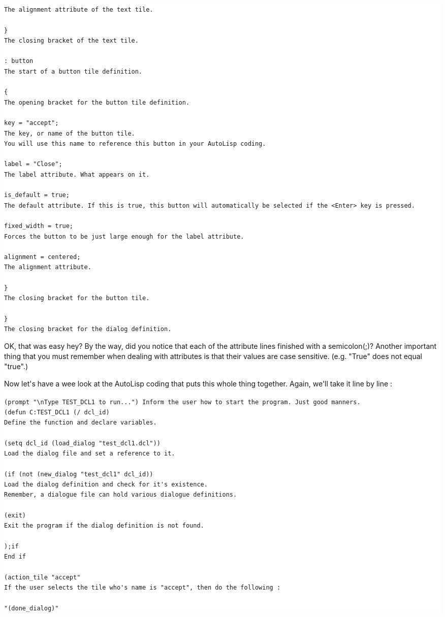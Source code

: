 ```
The alignment attribute of the text tile.

}
The closing bracket of the text tile.

: button
The start of a button tile definition.

{
The opening bracket for the button tile definition.

key = "accept";
The key, or name of the button tile.
You will use this name to reference this button in your AutoLisp coding.

label = "Close";
The label attribute. What appears on it.

is_default = true;
The default attribute. If this is true, this button will automatically be selected if the <Enter> key is pressed.

fixed_width = true;
Forces the button to be just large enough for the label attribute.

alignment = centered;
The alignment attribute.

}
The closing bracket for the button tile.

}
The closing bracket for the dialog definition.
```

OK, that was easy hey? By the way, did you notice that each of the attribute lines finished with a semicolon(;)? Another important thing that you must remember when dealing with attributes is that their values are case sensitive. (e.g. "True" does not equal "true".)

Now let's have a wee look at the AutoLisp coding that puts this whole thing together. Again, we'll take it line by line :

```
(prompt "\nType TEST_DCL1 to run...") Inform the user how to start the program. Just good manners.
(defun C:TEST_DCL1 (/ dcl_id)
Define the function and declare variables.

(setq dcl_id (load_dialog "test_dcl1.dcl"))
Load the dialog file and set a reference to it.

(if (not (new_dialog "test_dcl1" dcl_id))
Load the dialog definition and check for it's existence.
Remember, a dialogue file can hold various dialogue definitions.

(exit)
Exit the program if the dialog definition is not found.

);if
End if

(action_tile "accept"
If the user selects the tile who's name is "accept", then do the following :

"(done_dialog)"
```